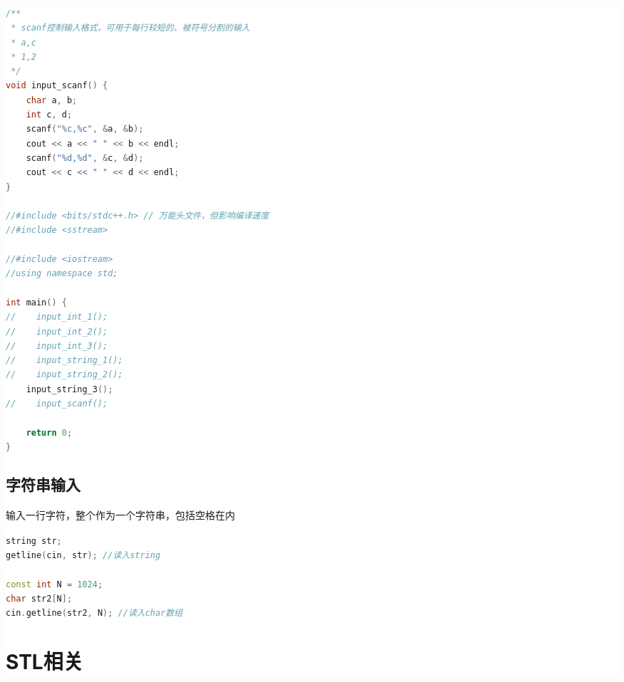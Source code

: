 ```cpp
/**
 * scanf控制输入格式，可用于每行较短的、被符号分割的输入
 * a,c
 * 1,2
 */
void input_scanf() {
    char a, b;
    int c, d;
    scanf("%c,%c", &a, &b);
    cout << a << " " << b << endl;
    scanf("%d,%d", &c, &d);
    cout << c << " " << d << endl;
}

//#include <bits/stdc++.h> // 万能头文件，但影响编译速度
//#include <sstream>

//#include <iostream>
//using namespace std;

int main() {
//    input_int_1();
//    input_int_2();
//    input_int_3();
//    input_string_1();
//    input_string_2();
    input_string_3();
//    input_scanf();

    return 0;
}
```



## 字符串输入

输入一行字符，整个作为一个字符串，包括空格在内

```cpp
string str;
getline(cin, str); //读入string

const int N = 1024;
char str2[N];
cin.getline(str2, N); //读入char数组
```



# STL相关
